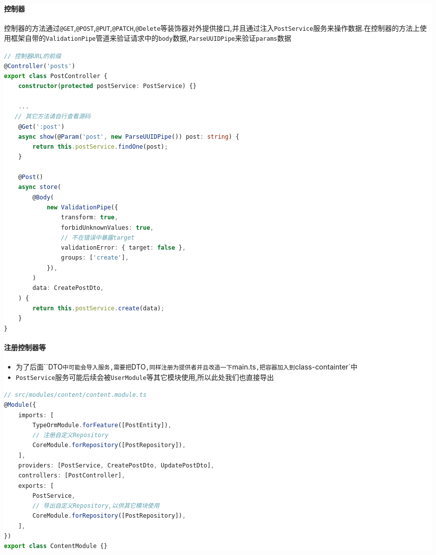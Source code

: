 

#### 控制器[](https://3rcd.com/wiki/nestjs-practise/chapter2#控制器)

控制器的方法通过`@GET`,`@POST`,`@PUT`,`@PATCH`,`@Delete`等装饰器对外提供接口,并且通过注入`PostService`服务来操作数据.在控制器的方法上使用框架自带的`ValidationPipe`管道来验证请求中的`body`数据,`ParseUUIDPipe`来验证`params`数据

```typescript
// 控制器URL的前缀
@Controller('posts')
export class PostController {
    constructor(protected postService: PostService) {}

    ...
   // 其它方法请自行查看源码
    @Get(':post')
    async show(@Param('post', new ParseUUIDPipe()) post: string) {
        return this.postService.findOne(post);
    }

    @Post()
    async store(
        @Body(
            new ValidationPipe({
                transform: true,
                forbidUnknownValues: true,
                // 不在错误中暴露target
                validationError: { target: false },
                groups: ['create'],
            }),
        )
        data: CreatePostDto,
    ) {
        return this.postService.create(data);
    }
}
```



#### 注册控制器等[](https://3rcd.com/wiki/nestjs-practise/chapter2#注册控制器等)

- 为了后面``DTO`中可能会导入服务,需要把`DTO`,同样注册为提供者并且改造一下`main.ts`,把容器加入到`class-containter`中
- `PostService`服务可能后续会被`UserModule`等其它模块使用,所以此处我们也直接导出

```typescript
// src/modules/content/content.module.ts
@Module({
    imports: [
        TypeOrmModule.forFeature([PostEntity]),
        // 注册自定义Repository
        CoreModule.forRepository([PostRepository]),
    ],
    providers: [PostService, CreatePostDto, UpdatePostDto],
    controllers: [PostController],
    exports: [
        PostService,
        // 导出自定义Repository,以供其它模块使用
        CoreModule.forRepository([PostRepository]),
    ],
})
export class ContentModule {}
```
